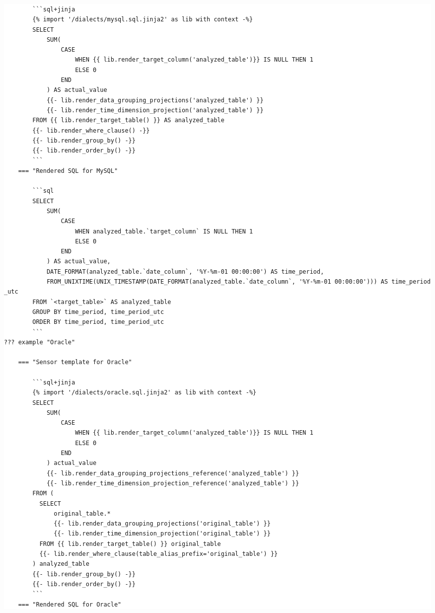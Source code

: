             ```sql+jinja
            {% import '/dialects/mysql.sql.jinja2' as lib with context -%}
            SELECT
                SUM(
                    CASE
                        WHEN {{ lib.render_target_column('analyzed_table')}} IS NULL THEN 1
                        ELSE 0
                    END
                ) AS actual_value
                {{- lib.render_data_grouping_projections('analyzed_table') }}
                {{- lib.render_time_dimension_projection('analyzed_table') }}
            FROM {{ lib.render_target_table() }} AS analyzed_table
            {{- lib.render_where_clause() -}}
            {{- lib.render_group_by() -}}
            {{- lib.render_order_by() -}}
            ```
        === "Rendered SQL for MySQL"

            ```sql
            SELECT
                SUM(
                    CASE
                        WHEN analyzed_table.`target_column` IS NULL THEN 1
                        ELSE 0
                    END
                ) AS actual_value,
                DATE_FORMAT(analyzed_table.`date_column`, '%Y-%m-01 00:00:00') AS time_period,
                FROM_UNIXTIME(UNIX_TIMESTAMP(DATE_FORMAT(analyzed_table.`date_column`, '%Y-%m-01 00:00:00'))) AS time_period_utc
            FROM `<target_table>` AS analyzed_table
            GROUP BY time_period, time_period_utc
            ORDER BY time_period, time_period_utc
            ```
    ??? example "Oracle"

        === "Sensor template for Oracle"

            ```sql+jinja
            {% import '/dialects/oracle.sql.jinja2' as lib with context -%}
            SELECT
                SUM(
                    CASE
                        WHEN {{ lib.render_target_column('analyzed_table')}} IS NULL THEN 1
                        ELSE 0
                    END
                ) actual_value
                {{- lib.render_data_grouping_projections_reference('analyzed_table') }}
                {{- lib.render_time_dimension_projection_reference('analyzed_table') }}
            FROM (
              SELECT
                  original_table.*
                  {{- lib.render_data_grouping_projections('original_table') }}
                  {{- lib.render_time_dimension_projection('original_table') }}
              FROM {{ lib.render_target_table() }} original_table
              {{- lib.render_where_clause(table_alias_prefix='original_table') }}
            ) analyzed_table
            {{- lib.render_group_by() -}}
            {{- lib.render_order_by() -}}
            ```
        === "Rendered SQL for Oracle"
